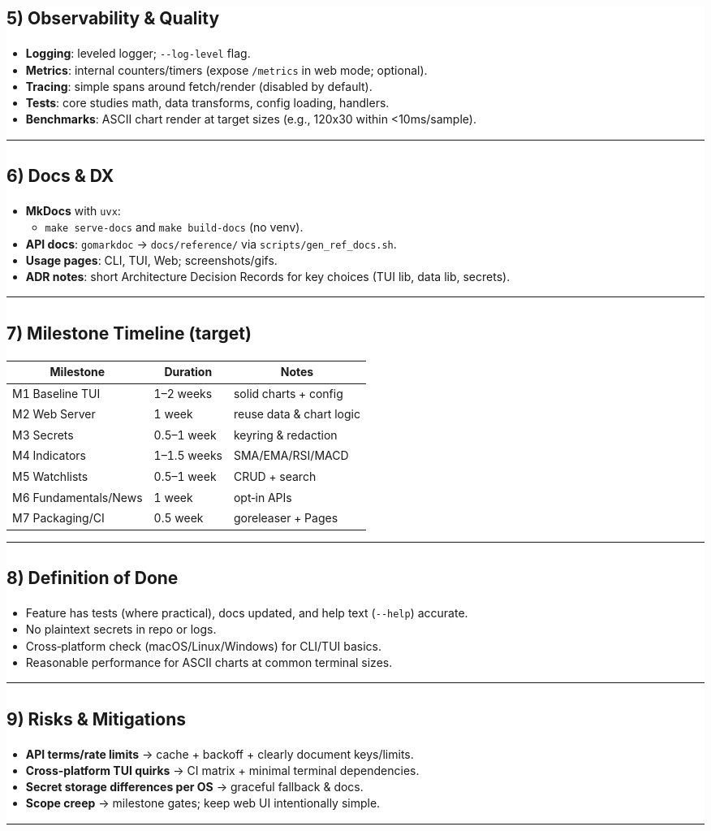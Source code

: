 
## 5) Observability & Quality
- **Logging**: leveled logger; `--log-level` flag.
- **Metrics**: internal counters/timers (expose `/metrics` in web mode; optional).
- **Tracing**: simple spans around fetch/render (disabled by default).
- **Tests**: core studies math, data transforms, config loading, handlers.
- **Benchmarks**: ASCII chart render at target sizes (e.g., 120x30 within <10ms/sample).

---

## 6) Docs & DX
- **MkDocs** with `uvx`:
  - `make serve-docs` and `make build-docs` (no venv).
- **API docs**: `gomarkdoc` → `docs/reference/` via `scripts/gen_ref_docs.sh`.
- **Usage pages**: CLI, TUI, Web; screenshots/gifs.
- **ADR notes**: short Architecture Decision Records for key choices (TUI lib, data lib, secrets).

---

## 7) Milestone Timeline (target)
| Milestone | Duration | Notes |
| --- | --- | --- |
| M1 Baseline TUI | 1–2 weeks | solid charts + config |
| M2 Web Server | 1 week | reuse data & chart logic |
| M3 Secrets | 0.5–1 week | keyring & redaction |
| M4 Indicators | 1–1.5 weeks | SMA/EMA/RSI/MACD |
| M5 Watchlists | 0.5–1 week | CRUD + search |
| M6 Fundamentals/News | 1 week | opt‑in APIs |
| M7 Packaging/CI | 0.5 week | goreleaser + Pages |

---

## 8) Definition of Done
- Feature has tests (where practical), docs updated, and help text (`--help`) accurate.
- No plaintext secrets in repo or logs.
- Cross‑platform check (macOS/Linux/Windows) for CLI/TUI basics.
- Reasonable performance for ASCII charts at common terminal sizes.

---

## 9) Risks & Mitigations
- **API terms/rate limits** → cache + backoff + clearly document keys/limits.
- **Cross‑platform TUI quirks** → CI matrix + minimal terminal dependencies.
- **Secret storage differences per OS** → graceful fallback & docs.
- **Scope creep** → milestone gates; keep web UI intentionally simple.

---
